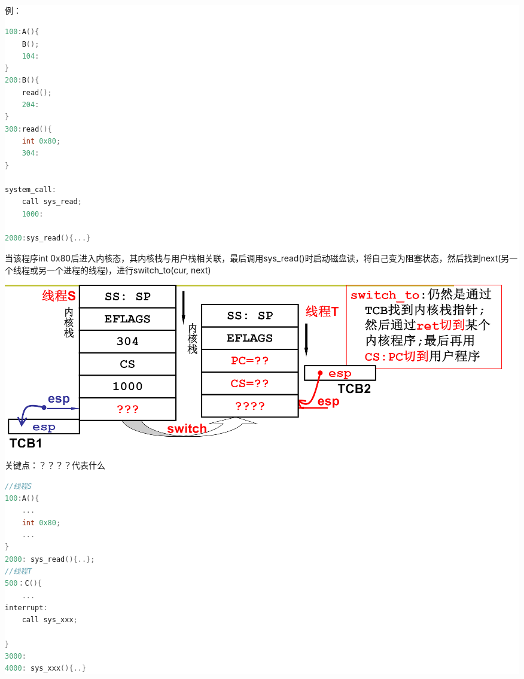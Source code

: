 
例：

````c
100:A(){
    B();
    104:
}
200:B(){
    read();
    204:
}
300:read(){
    int 0x80;
    304:
}

system_call:
	call sys_read;
	1000:

2000:sys_read(){...}
````

当该程序int 0x80后进入内核态，其内核栈与用户栈相关联，最后调用sys_read()时启动磁盘读，将自己变为阻塞状态，然后找到next(另一个线程或另一个进程的线程)，进行switch_to(cur, next)

![image-20210309083710776](Note3.assets/image-20210309083710776.png)

关键点：？？？？代表什么

````c
//线程S
100:A(){
    ...
    int 0x80;
    ...
}
2000: sys_read(){..};
//线程T
500：C(){
    ...
interrupt:
    call sys_xxx;
  
}
3000:
4000: sys_xxx(){..}
````
